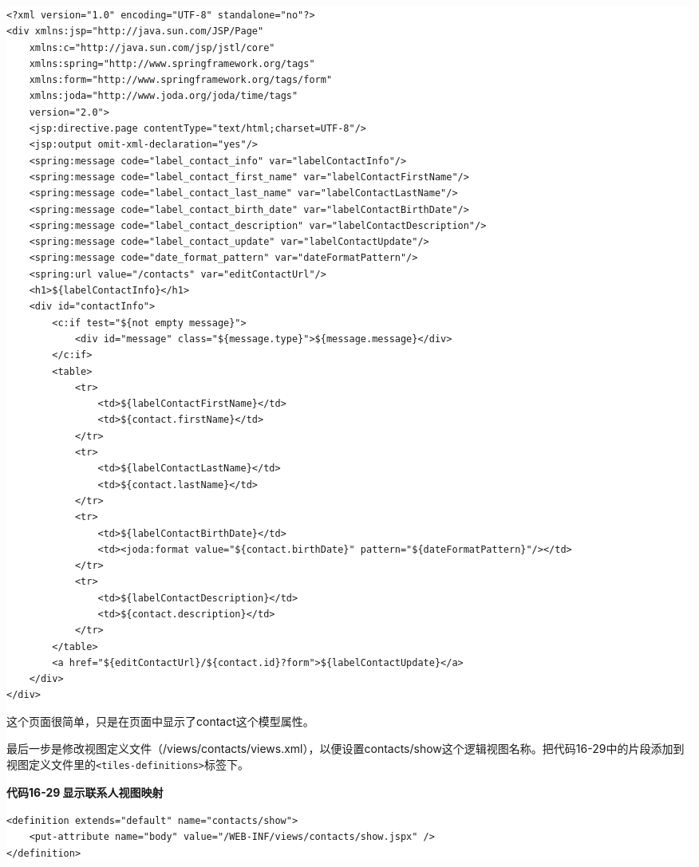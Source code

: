 	<?xml version="1.0" encoding="UTF-8" standalone="no"?>
	<div xmlns:jsp="http://java.sun.com/JSP/Page"
		xmlns:c="http://java.sun.com/jsp/jstl/core"
		xmlns:spring="http://www.springframework.org/tags"
		xmlns:form="http://www.springframework.org/tags/form"
		xmlns:joda="http://www.joda.org/joda/time/tags"
		version="2.0">
		<jsp:directive.page contentType="text/html;charset=UTF-8"/>
		<jsp:output omit-xml-declaration="yes"/>
		<spring:message code="label_contact_info" var="labelContactInfo"/>
		<spring:message code="label_contact_first_name" var="labelContactFirstName"/>
		<spring:message code="label_contact_last_name" var="labelContactLastName"/>
		<spring:message code="label_contact_birth_date" var="labelContactBirthDate"/>
		<spring:message code="label_contact_description" var="labelContactDescription"/>
		<spring:message code="label_contact_update" var="labelContactUpdate"/>
		<spring:message code="date_format_pattern" var="dateFormatPattern"/>
		<spring:url value="/contacts" var="editContactUrl"/>
		<h1>${labelContactInfo}</h1>
		<div id="contactInfo">
			<c:if test="${not empty message}">
				<div id="message" class="${message.type}">${message.message}</div>
			</c:if>
			<table>
				<tr>
					<td>${labelContactFirstName}</td>
					<td>${contact.firstName}</td>
				</tr>
				<tr>
					<td>${labelContactLastName}</td>
					<td>${contact.lastName}</td>
				</tr>
				<tr>
					<td>${labelContactBirthDate}</td>
					<td><joda:format value="${contact.birthDate}" pattern="${dateFormatPattern}"/></td>
				</tr>
				<tr>
					<td>${labelContactDescription}</td>
					<td>${contact.description}</td>
				</tr>
			</table>
			<a href="${editContactUrl}/${contact.id}?form">${labelContactUpdate}</a>
		</div>
	</div>

这个页面很简单，只是在页面中显示了contact这个模型属性。

最后一步是修改视图定义文件（/views/contacts/views.xml），以便设置contacts/show这个逻辑视图名称。把代码16-29中的片段添加到视图定义文件里的`<tiles-definitions>`标签下。

**代码16-29 显示联系人视图映射**

	<definition extends="default" name="contacts/show">
		<put-attribute name="body" value="/WEB-INF/views/contacts/show.jspx" />
	</definition>
